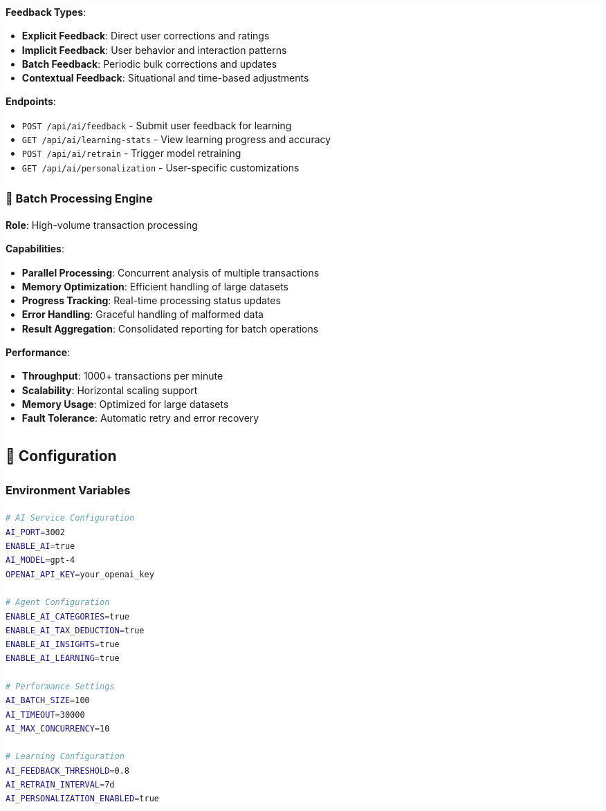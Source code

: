 **Feedback Types**:
- **Explicit Feedback**: Direct user corrections and ratings
- **Implicit Feedback**: User behavior and interaction patterns
- **Batch Feedback**: Periodic bulk corrections and updates
- **Contextual Feedback**: Situational and time-based adjustments

**Endpoints**:
- `POST /api/ai/feedback` - Submit user feedback for learning
- `GET /api/ai/learning-stats` - View learning progress and accuracy
- `POST /api/ai/retrain` - Trigger model retraining
- `GET /api/ai/personalization` - User-specific customizations

### 🔄 Batch Processing Engine
**Role**: High-volume transaction processing

**Capabilities**:
- **Parallel Processing**: Concurrent analysis of multiple transactions
- **Memory Optimization**: Efficient handling of large datasets
- **Progress Tracking**: Real-time processing status updates
- **Error Handling**: Graceful handling of malformed data
- **Result Aggregation**: Consolidated reporting for batch operations

**Performance**:
- **Throughput**: 1000+ transactions per minute
- **Scalability**: Horizontal scaling support
- **Memory Usage**: Optimized for large datasets
- **Fault Tolerance**: Automatic retry and error recovery

## 🔧 Configuration

### Environment Variables

```bash
# AI Service Configuration
AI_PORT=3002
ENABLE_AI=true
AI_MODEL=gpt-4
OPENAI_API_KEY=your_openai_key

# Agent Configuration
ENABLE_AI_CATEGORIES=true
ENABLE_AI_TAX_DEDUCTION=true
ENABLE_AI_INSIGHTS=true
ENABLE_AI_LEARNING=true

# Performance Settings
AI_BATCH_SIZE=100
AI_TIMEOUT=30000
AI_MAX_CONCURRENCY=10

# Learning Configuration
AI_FEEDBACK_THRESHOLD=0.8
AI_RETRAIN_INTERVAL=7d
AI_PERSONALIZATION_ENABLED=true
```
